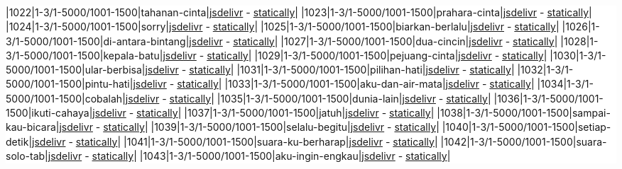 |1022|1-3/1-5000/1001-1500|tahanan-cinta|[jsdelivr](https://cdn.jsdelivr.net/gh/dbchord/webp-old-c-1110x370_1-3/1-5000/1001-1500/tahanan-cinta.webp) - [statically](https://cdn.statically.io/gh/dbchord/webp-old-c-1110x370_1-3/img/1-5000/1001-1500/tahanan-cinta.webp)|
|1023|1-3/1-5000/1001-1500|prahara-cinta|[jsdelivr](https://cdn.jsdelivr.net/gh/dbchord/webp-old-c-1110x370_1-3/1-5000/1001-1500/prahara-cinta.webp) - [statically](https://cdn.statically.io/gh/dbchord/webp-old-c-1110x370_1-3/img/1-5000/1001-1500/prahara-cinta.webp)|
|1024|1-3/1-5000/1001-1500|sorry|[jsdelivr](https://cdn.jsdelivr.net/gh/dbchord/webp-old-c-1110x370_1-3/1-5000/1001-1500/sorry.webp) - [statically](https://cdn.statically.io/gh/dbchord/webp-old-c-1110x370_1-3/img/1-5000/1001-1500/sorry.webp)|
|1025|1-3/1-5000/1001-1500|biarkan-berlalu|[jsdelivr](https://cdn.jsdelivr.net/gh/dbchord/webp-old-c-1110x370_1-3/1-5000/1001-1500/biarkan-berlalu.webp) - [statically](https://cdn.statically.io/gh/dbchord/webp-old-c-1110x370_1-3/img/1-5000/1001-1500/biarkan-berlalu.webp)|
|1026|1-3/1-5000/1001-1500|di-antara-bintang|[jsdelivr](https://cdn.jsdelivr.net/gh/dbchord/webp-old-c-1110x370_1-3/1-5000/1001-1500/di-antara-bintang.webp) - [statically](https://cdn.statically.io/gh/dbchord/webp-old-c-1110x370_1-3/img/1-5000/1001-1500/di-antara-bintang.webp)|
|1027|1-3/1-5000/1001-1500|dua-cincin|[jsdelivr](https://cdn.jsdelivr.net/gh/dbchord/webp-old-c-1110x370_1-3/1-5000/1001-1500/dua-cincin.webp) - [statically](https://cdn.statically.io/gh/dbchord/webp-old-c-1110x370_1-3/img/1-5000/1001-1500/dua-cincin.webp)|
|1028|1-3/1-5000/1001-1500|kepala-batu|[jsdelivr](https://cdn.jsdelivr.net/gh/dbchord/webp-old-c-1110x370_1-3/1-5000/1001-1500/kepala-batu.webp) - [statically](https://cdn.statically.io/gh/dbchord/webp-old-c-1110x370_1-3/img/1-5000/1001-1500/kepala-batu.webp)|
|1029|1-3/1-5000/1001-1500|pejuang-cinta|[jsdelivr](https://cdn.jsdelivr.net/gh/dbchord/webp-old-c-1110x370_1-3/1-5000/1001-1500/pejuang-cinta.webp) - [statically](https://cdn.statically.io/gh/dbchord/webp-old-c-1110x370_1-3/img/1-5000/1001-1500/pejuang-cinta.webp)|
|1030|1-3/1-5000/1001-1500|ular-berbisa|[jsdelivr](https://cdn.jsdelivr.net/gh/dbchord/webp-old-c-1110x370_1-3/1-5000/1001-1500/ular-berbisa.webp) - [statically](https://cdn.statically.io/gh/dbchord/webp-old-c-1110x370_1-3/img/1-5000/1001-1500/ular-berbisa.webp)|
|1031|1-3/1-5000/1001-1500|pilihan-hati|[jsdelivr](https://cdn.jsdelivr.net/gh/dbchord/webp-old-c-1110x370_1-3/1-5000/1001-1500/pilihan-hati.webp) - [statically](https://cdn.statically.io/gh/dbchord/webp-old-c-1110x370_1-3/img/1-5000/1001-1500/pilihan-hati.webp)|
|1032|1-3/1-5000/1001-1500|pintu-hati|[jsdelivr](https://cdn.jsdelivr.net/gh/dbchord/webp-old-c-1110x370_1-3/1-5000/1001-1500/pintu-hati.webp) - [statically](https://cdn.statically.io/gh/dbchord/webp-old-c-1110x370_1-3/img/1-5000/1001-1500/pintu-hati.webp)|
|1033|1-3/1-5000/1001-1500|aku-dan-air-mata|[jsdelivr](https://cdn.jsdelivr.net/gh/dbchord/webp-old-c-1110x370_1-3/1-5000/1001-1500/aku-dan-air-mata.webp) - [statically](https://cdn.statically.io/gh/dbchord/webp-old-c-1110x370_1-3/img/1-5000/1001-1500/aku-dan-air-mata.webp)|
|1034|1-3/1-5000/1001-1500|cobalah|[jsdelivr](https://cdn.jsdelivr.net/gh/dbchord/webp-old-c-1110x370_1-3/1-5000/1001-1500/cobalah.webp) - [statically](https://cdn.statically.io/gh/dbchord/webp-old-c-1110x370_1-3/img/1-5000/1001-1500/cobalah.webp)|
|1035|1-3/1-5000/1001-1500|dunia-lain|[jsdelivr](https://cdn.jsdelivr.net/gh/dbchord/webp-old-c-1110x370_1-3/1-5000/1001-1500/dunia-lain.webp) - [statically](https://cdn.statically.io/gh/dbchord/webp-old-c-1110x370_1-3/img/1-5000/1001-1500/dunia-lain.webp)|
|1036|1-3/1-5000/1001-1500|ikuti-cahaya|[jsdelivr](https://cdn.jsdelivr.net/gh/dbchord/webp-old-c-1110x370_1-3/1-5000/1001-1500/ikuti-cahaya.webp) - [statically](https://cdn.statically.io/gh/dbchord/webp-old-c-1110x370_1-3/img/1-5000/1001-1500/ikuti-cahaya.webp)|
|1037|1-3/1-5000/1001-1500|jatuh|[jsdelivr](https://cdn.jsdelivr.net/gh/dbchord/webp-old-c-1110x370_1-3/1-5000/1001-1500/jatuh.webp) - [statically](https://cdn.statically.io/gh/dbchord/webp-old-c-1110x370_1-3/img/1-5000/1001-1500/jatuh.webp)|
|1038|1-3/1-5000/1001-1500|sampai-kau-bicara|[jsdelivr](https://cdn.jsdelivr.net/gh/dbchord/webp-old-c-1110x370_1-3/1-5000/1001-1500/sampai-kau-bicara.webp) - [statically](https://cdn.statically.io/gh/dbchord/webp-old-c-1110x370_1-3/img/1-5000/1001-1500/sampai-kau-bicara.webp)|
|1039|1-3/1-5000/1001-1500|selalu-begitu|[jsdelivr](https://cdn.jsdelivr.net/gh/dbchord/webp-old-c-1110x370_1-3/1-5000/1001-1500/selalu-begitu.webp) - [statically](https://cdn.statically.io/gh/dbchord/webp-old-c-1110x370_1-3/img/1-5000/1001-1500/selalu-begitu.webp)|
|1040|1-3/1-5000/1001-1500|setiap-detik|[jsdelivr](https://cdn.jsdelivr.net/gh/dbchord/webp-old-c-1110x370_1-3/1-5000/1001-1500/setiap-detik.webp) - [statically](https://cdn.statically.io/gh/dbchord/webp-old-c-1110x370_1-3/img/1-5000/1001-1500/setiap-detik.webp)|
|1041|1-3/1-5000/1001-1500|suara-ku-berharap|[jsdelivr](https://cdn.jsdelivr.net/gh/dbchord/webp-old-c-1110x370_1-3/1-5000/1001-1500/suara-ku-berharap.webp) - [statically](https://cdn.statically.io/gh/dbchord/webp-old-c-1110x370_1-3/img/1-5000/1001-1500/suara-ku-berharap.webp)|
|1042|1-3/1-5000/1001-1500|suara-solo-tab|[jsdelivr](https://cdn.jsdelivr.net/gh/dbchord/webp-old-c-1110x370_1-3/1-5000/1001-1500/suara-solo-tab.webp) - [statically](https://cdn.statically.io/gh/dbchord/webp-old-c-1110x370_1-3/img/1-5000/1001-1500/suara-solo-tab.webp)|
|1043|1-3/1-5000/1001-1500|aku-ingin-engkau|[jsdelivr](https://cdn.jsdelivr.net/gh/dbchord/webp-old-c-1110x370_1-3/1-5000/1001-1500/aku-ingin-engkau.webp) - [statically](https://cdn.statically.io/gh/dbchord/webp-old-c-1110x370_1-3/img/1-5000/1001-1500/aku-ingin-engkau.webp)|